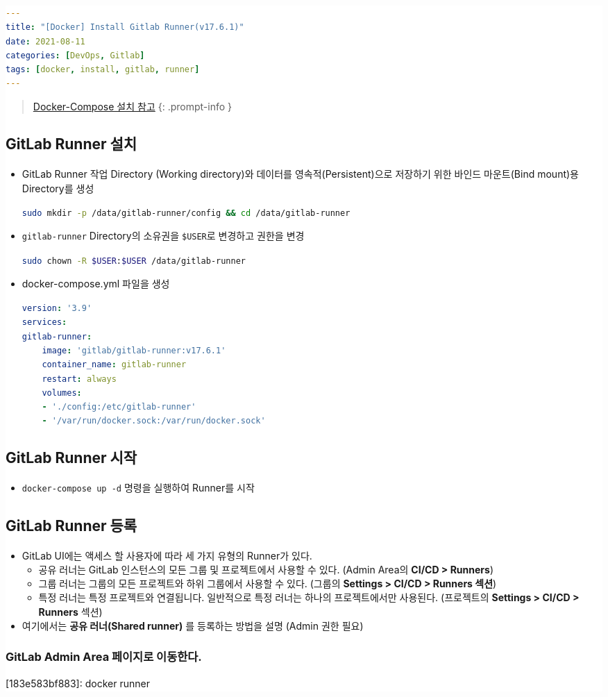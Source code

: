 ```yaml
---
title: "[Docker] Install Gitlab Runner(v17.6.1)"
date: 2021-08-11
categories: [DevOps, Gitlab]
tags: [docker, install, gitlab, runner]
---
```


> [Docker-Compose 설치 참고](https://kyungryeol-yoon.github.io/posts/docker-install-compose(1.27.4)/)
{: .prompt-info }

## GitLab Runner 설치

- GitLab Runner 작업 Directory (Working directory)와 데이터를 영속적(Persistent)으로 저장하기 위한 바인드 마운트(Bind mount)용 Directory를 생성

  ```bash
  sudo mkdir -p /data/gitlab-runner/config && cd /data/gitlab-runner
  ```

- `gitlab-runner` Directory의 소유권을 `$USER`로 변경하고 권한을 변경

  ```bash
  sudo chown -R $USER:$USER /data/gitlab-runner
  ```

- docker-compose.yml 파일을 생성

  ```yaml
  version: '3.9'
  services:
  gitlab-runner:
      image: 'gitlab/gitlab-runner:v17.6.1'
      container_name: gitlab-runner
      restart: always
      volumes:
      - './config:/etc/gitlab-runner'
      - '/var/run/docker.sock:/var/run/docker.sock'
  ```

## GitLab Runner 시작

- `docker-compose up -d` 명령을 실행하여 Runner를 시작

## GitLab Runner 등록

- GitLab UI에는 액세스 할 사용자에 따라 세 가지 유형의 Runner가 있다.
  - 공유 러너는 GitLab 인스턴스의 모든 그룹 및 프로젝트에서 사용할 수 있다. (Admin Area의 **CI/CD > Runners**)
  - 그룹 러너는 그룹의 모든 프로젝트와 하위 그룹에서 사용할 수 있다. (그룹의 **Settings > CI/CD > Runners 섹션**)
  - 특정 러너는 특정 프로젝트와 연결됩니다. 일반적으로 특정 러너는 하나의 프로젝트에서만 사용된다. (프로젝트의 **Settings > CI/CD > Runners** 섹션)
- 여기에서는 **공유 러너(Shared runner)** 를 등록하는 방법을 설명 (Admin 권한 필요)

### GitLab Admin Area 페이지로 이동한다.


[183e583bf883]: docker runner
